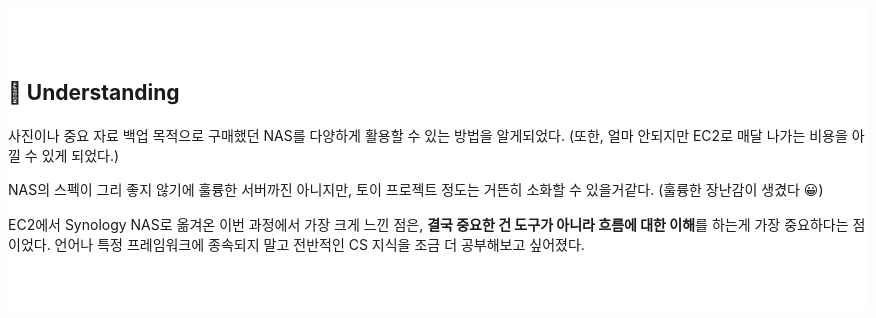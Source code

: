 <br>
<br>

## 🤔 Understanding

사진이나 중요 자료 백업 목적으로 구매했던 NAS를 다양하게 활용할 수 있는 방법을 알게되었다. (또한, 얼마 안되지만 EC2로 매달 나가는 비용을 아낄 수 있게 되었다.)

NAS의 스펙이 그리 좋지 않기에 훌륭한 서버까진 아니지만, 토이 프로젝트 정도는 거뜬히 소화할 수 있을거같다. (훌륭한 장난감이 생겼다 😀)

EC2에서 Synology NAS로 옮겨온 이번 과정에서 가장 크게 느낀 점은, **결국 중요한 건 도구가 아니라 흐름에 대한 이해**를 하는게 가장 중요하다는 점이었다. 언어나 특정 프레임워크에 종속되지 말고 전반적인 CS 지식을 조금 더 공부해보고 싶어졌다.

<br>
<br>

```toc

```
